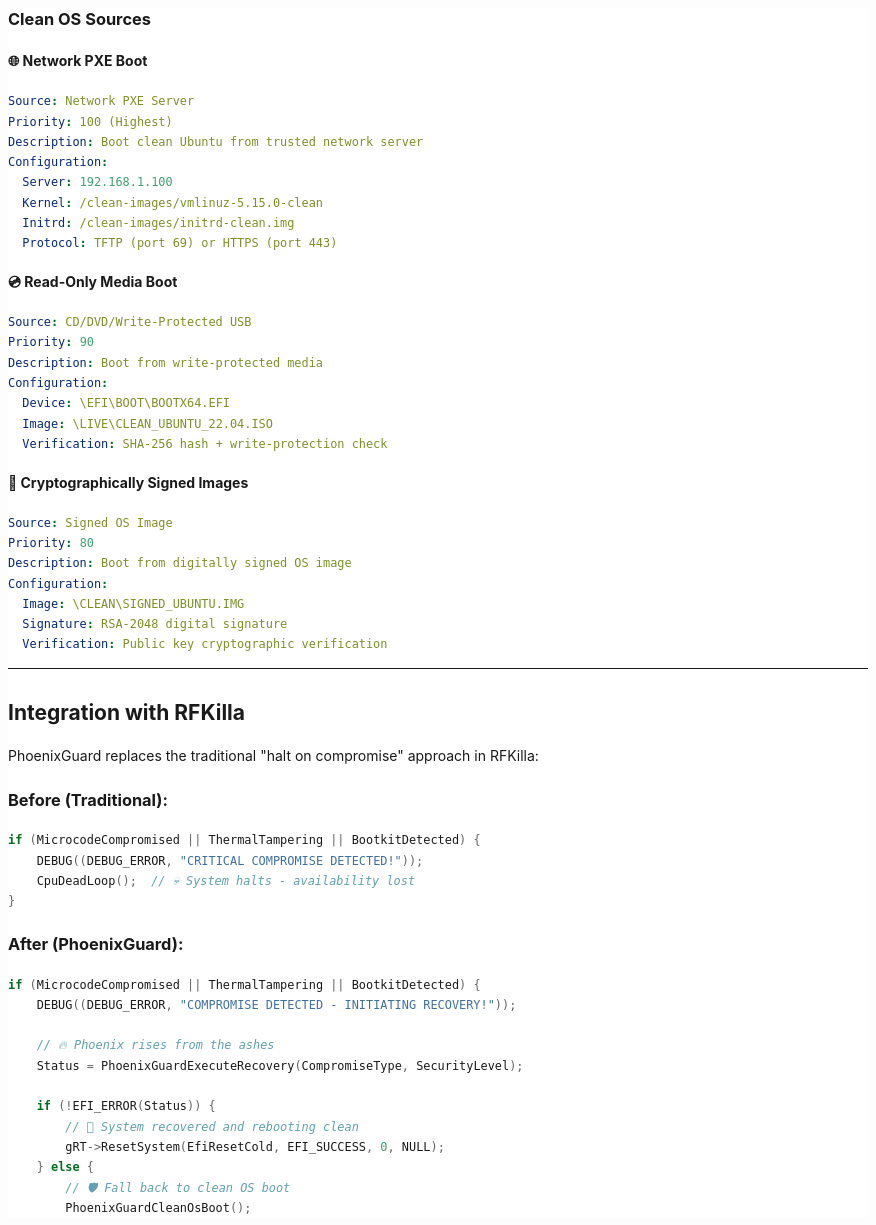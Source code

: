 ### Clean OS Sources

#### 🌐 **Network PXE Boot**
```yaml
Source: Network PXE Server
Priority: 100 (Highest)
Description: Boot clean Ubuntu from trusted network server
Configuration:
  Server: 192.168.1.100
  Kernel: /clean-images/vmlinuz-5.15.0-clean
  Initrd: /clean-images/initrd-clean.img
  Protocol: TFTP (port 69) or HTTPS (port 443)
```

#### 💿 **Read-Only Media Boot**
```yaml
Source: CD/DVD/Write-Protected USB
Priority: 90
Description: Boot from write-protected media
Configuration:
  Device: \EFI\BOOT\BOOTX64.EFI
  Image: \LIVE\CLEAN_UBUNTU_22.04.ISO
  Verification: SHA-256 hash + write-protection check
```

#### 🔐 **Cryptographically Signed Images**
```yaml
Source: Signed OS Image
Priority: 80
Description: Boot from digitally signed OS image
Configuration:
  Image: \CLEAN\SIGNED_UBUNTU.IMG
  Signature: RSA-2048 digital signature
  Verification: Public key cryptographic verification
```

---

## Integration with RFKilla

PhoenixGuard replaces the traditional "halt on compromise" approach in RFKilla:

### Before (Traditional):
```c
if (MicrocodeCompromised || ThermalTampering || BootkitDetected) {
    DEBUG((DEBUG_ERROR, "CRITICAL COMPROMISE DETECTED!"));
    CpuDeadLoop();  // 💀 System halts - availability lost
}
```

### After (PhoenixGuard):
```c
if (MicrocodeCompromised || ThermalTampering || BootkitDetected) {
    DEBUG((DEBUG_ERROR, "COMPROMISE DETECTED - INITIATING RECOVERY!"));
    
    // 🔥 Phoenix rises from the ashes
    Status = PhoenixGuardExecuteRecovery(CompromiseType, SecurityLevel);
    
    if (!EFI_ERROR(Status)) {
        // 🎉 System recovered and rebooting clean
        gRT->ResetSystem(EfiResetCold, EFI_SUCCESS, 0, NULL);
    } else {
        // 🛡️ Fall back to clean OS boot
        PhoenixGuardCleanOsBoot();
```